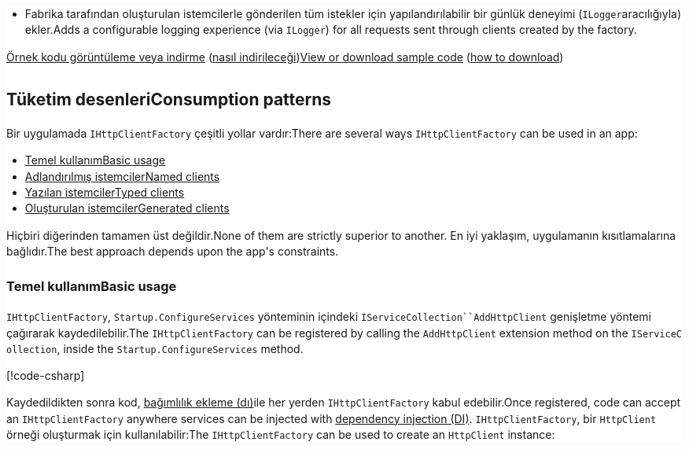 * <span data-ttu-id="1c9c3-334">Fabrika tarafından oluşturulan istemcilerle gönderilen tüm istekler için yapılandırılabilir bir günlük deneyimi (`ILogger`aracılığıyla) ekler.</span><span class="sxs-lookup"><span data-stu-id="1c9c3-334">Adds a configurable logging experience (via `ILogger`) for all requests sent through clients created by the factory.</span></span>

<span data-ttu-id="1c9c3-335">[Örnek kodu görüntüleme veya indirme](https://github.com/aspnet/AspNetCore.Docs/tree/master/aspnetcore/fundamentals/http-requests/samples) ([nasıl indirileceği](xref:index#how-to-download-a-sample))</span><span class="sxs-lookup"><span data-stu-id="1c9c3-335">[View or download sample code](https://github.com/aspnet/AspNetCore.Docs/tree/master/aspnetcore/fundamentals/http-requests/samples) ([how to download](xref:index#how-to-download-a-sample))</span></span>

## <a name="consumption-patterns"></a><span data-ttu-id="1c9c3-336">Tüketim desenleri</span><span class="sxs-lookup"><span data-stu-id="1c9c3-336">Consumption patterns</span></span>

<span data-ttu-id="1c9c3-337">Bir uygulamada `IHttpClientFactory` çeşitli yollar vardır:</span><span class="sxs-lookup"><span data-stu-id="1c9c3-337">There are several ways `IHttpClientFactory` can be used in an app:</span></span>

* [<span data-ttu-id="1c9c3-338">Temel kullanım</span><span class="sxs-lookup"><span data-stu-id="1c9c3-338">Basic usage</span></span>](#basic-usage)
* [<span data-ttu-id="1c9c3-339">Adlandırılmış istemciler</span><span class="sxs-lookup"><span data-stu-id="1c9c3-339">Named clients</span></span>](#named-clients)
* [<span data-ttu-id="1c9c3-340">Yazılan istemciler</span><span class="sxs-lookup"><span data-stu-id="1c9c3-340">Typed clients</span></span>](#typed-clients)
* [<span data-ttu-id="1c9c3-341">Oluşturulan istemciler</span><span class="sxs-lookup"><span data-stu-id="1c9c3-341">Generated clients</span></span>](#generated-clients)

<span data-ttu-id="1c9c3-342">Hiçbiri diğerinden tamamen üst değildir.</span><span class="sxs-lookup"><span data-stu-id="1c9c3-342">None of them are strictly superior to another.</span></span> <span data-ttu-id="1c9c3-343">En iyi yaklaşım, uygulamanın kısıtlamalarına bağlıdır.</span><span class="sxs-lookup"><span data-stu-id="1c9c3-343">The best approach depends upon the app's constraints.</span></span>

### <a name="basic-usage"></a><span data-ttu-id="1c9c3-344">Temel kullanım</span><span class="sxs-lookup"><span data-stu-id="1c9c3-344">Basic usage</span></span>

<span data-ttu-id="1c9c3-345">`IHttpClientFactory`, `Startup.ConfigureServices` yönteminin içindeki `IServiceCollection``AddHttpClient` genişletme yöntemi çağırarak kaydedilebilir.</span><span class="sxs-lookup"><span data-stu-id="1c9c3-345">The `IHttpClientFactory` can be registered by calling the `AddHttpClient` extension method on the `IServiceCollection`, inside the `Startup.ConfigureServices` method.</span></span>

[!code-csharp[](http-requests/samples/2.x/HttpClientFactorySample/Startup.cs?name=snippet1)]

<span data-ttu-id="1c9c3-346">Kaydedildikten sonra kod, [bağımlılık ekleme (dı)](xref:fundamentals/dependency-injection)ile her yerden `IHttpClientFactory` kabul edebilir.</span><span class="sxs-lookup"><span data-stu-id="1c9c3-346">Once registered, code can accept an `IHttpClientFactory` anywhere services can be injected with [dependency injection (DI)](xref:fundamentals/dependency-injection).</span></span> <span data-ttu-id="1c9c3-347">`IHttpClientFactory`, bir `HttpClient` örneği oluşturmak için kullanılabilir:</span><span class="sxs-lookup"><span data-stu-id="1c9c3-347">The `IHttpClientFactory` can be used to create an `HttpClient` instance:</span></span>

